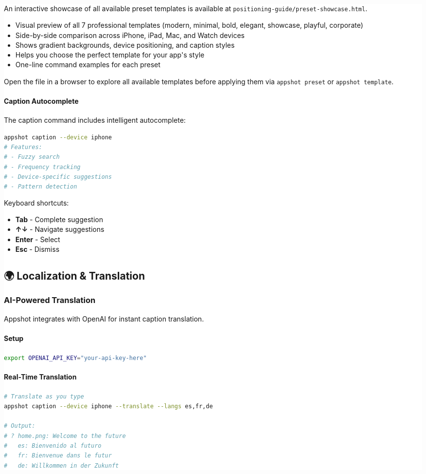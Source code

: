 An interactive showcase of all available preset templates is available at `positioning-guide/preset-showcase.html`.

- Visual preview of all 7 professional templates (modern, minimal, bold, elegant, showcase, playful, corporate)
- Side-by-side comparison across iPhone, iPad, Mac, and Watch devices
- Shows gradient backgrounds, device positioning, and caption styles
- Helps you choose the perfect template for your app's style
- One-line command examples for each preset

Open the file in a browser to explore all available templates before applying them via `appshot preset` or `appshot template`.

#### Caption Autocomplete

The caption command includes intelligent autocomplete:

```bash
appshot caption --device iphone
# Features:
# - Fuzzy search
# - Frequency tracking
# - Device-specific suggestions
# - Pattern detection
```

Keyboard shortcuts:
- **Tab** - Complete suggestion
- **↑↓** - Navigate suggestions
- **Enter** - Select
- **Esc** - Dismiss

## 🌍 Localization & Translation

### AI-Powered Translation

Appshot integrates with OpenAI for instant caption translation.

#### Setup

```bash
export OPENAI_API_KEY="your-api-key-here"
```

#### Real-Time Translation

```bash
# Translate as you type
appshot caption --device iphone --translate --langs es,fr,de

# Output:
# ? home.png: Welcome to the future
#   es: Bienvenido al futuro
#   fr: Bienvenue dans le futur
#   de: Willkommen in der Zukunft
```
